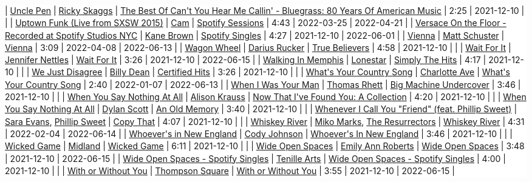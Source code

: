 | [Uncle Pen](https://open.spotify.com/track/4cT14AH7Gmp97wUSxHwyZJ) | [Ricky Skaggs](https://open.spotify.com/artist/0uNC9XuH437fKCCMuzvSks) | [The Best Of Can't You Hear Me Callin' \- Bluegrass: 80 Years Of American Music](https://open.spotify.com/album/0Z216wyIESYn4mjrIrPBy0) | 2:25 | 2021-12-10 |  |
| [Uptown Funk \(Live from SXSW 2015\)](https://open.spotify.com/track/1v5dYdS4XKN8zfZ3847xCU) | [Cam](https://open.spotify.com/artist/5WRElKaZsn1tGnrgmJVAeO) | [Spotify Sessions](https://open.spotify.com/album/0IoiSYueb7cmOuYC58IlzQ) | 4:43 | 2022-03-25 | 2022-04-21 |
| [Versace On the Floor \- Recorded at Spotify Studios NYC](https://open.spotify.com/track/4PiQApOUbCc8sBb0ibobRJ) | [Kane Brown](https://open.spotify.com/artist/3oSJ7TBVCWMDMiYjXNiCKE) | [Spotify Singles](https://open.spotify.com/album/3Jee64Z2Wkkj9joT4qHT1l) | 4:27 | 2021-12-10 | 2022-06-01 |
| [Vienna](https://open.spotify.com/track/2DP7FXMdejVk2sx6sFd2ne) | [Matt Schuster](https://open.spotify.com/artist/4HNYqvVDimiWSfGfSyGJGD) | [Vienna](https://open.spotify.com/album/0LRJCqgduJF7dmTdKcXbEK) | 3:09 | 2022-04-08 | 2022-06-13 |
| [Wagon Wheel](https://open.spotify.com/track/3xdjjKMcMOFgo1eQrfbogM) | [Darius Rucker](https://open.spotify.com/artist/7FY5V3XMwlNBPitEjXowHQ) | [True Believers](https://open.spotify.com/album/6cowf7fdb5dgKoglTekOK8) | 4:58 | 2021-12-10 |  |
| [Wait For It](https://open.spotify.com/track/26YCF5XU80CJ93UJZBR6W6) | [Jennifer Nettles](https://open.spotify.com/artist/2WV4xLQooFalR2cit0XSKp) | [Wait For It](https://open.spotify.com/album/66cPby9NYwxBI9qQacw8tU) | 3:26 | 2021-12-10 | 2022-06-15 |
| [Walking In Memphis](https://open.spotify.com/track/3c9WJhG3QvTtHmwKb5wz3i) | [Lonestar](https://open.spotify.com/artist/3qbnxnvUqR14MJ9g8QwZJK) | [Simply The Hits](https://open.spotify.com/album/0H2qV2ddu8h8IBnxIUo9Dv) | 4:17 | 2021-12-10 |  |
| [We Just Disagree](https://open.spotify.com/track/3xsYZOaajjyJouOEuKIeo7) | [Billy Dean](https://open.spotify.com/artist/3cMyqwpNT2D8f0WuaRzzZX) | [Certified Hits](https://open.spotify.com/album/61zrzuhdogtVgtLZPATw3L) | 3:26 | 2021-12-10 |  |
| [What's Your Country Song](https://open.spotify.com/track/5S6Fijz2xGd1YSykH6zHWg) | [Charlotte Ave](https://open.spotify.com/artist/2rcT3E2t3e3HYJUOMsG3UX) | [What's Your Country Song](https://open.spotify.com/album/5vpq2EODIUw9aCqlty61kF) | 2:40 | 2022-01-07 | 2022-06-13 |
| [When I Was Your Man](https://open.spotify.com/track/2Fv1cWu2Hg2Z4UXsu3fbrx) | [Thomas Rhett](https://open.spotify.com/artist/6x2LnllRG5uGarZMsD4iO8) | [Big Machine Undercover](https://open.spotify.com/album/3rWSVlSY22f5XwgMUK2bwf) | 3:46 | 2021-12-10 |  |
| [When You Say Nothing At All](https://open.spotify.com/track/0zu7EjQ4ij0uVpqp9eGR1J) | [Alison Krauss](https://open.spotify.com/artist/5J6L7N6B4nI1M5cwa29mQG) | [Now That I've Found You: A Collection](https://open.spotify.com/album/1yt29znD6KxC2ayfnT1Cqk) | 4:20 | 2021-12-10 |  |
| [When You Say Nothing At All](https://open.spotify.com/track/6aEwNcWRkw5yk1qzxZbgob) | [Dylan Scott](https://open.spotify.com/artist/78YqeIji3mgAS2K1Maca6x) | [An Old Memory](https://open.spotify.com/album/3pIknS5vS0oVvRcPY7lojR) | 3:40 | 2021-12-10 |  |
| [Whenever I Call You "Friend" \(feat\. Phillip Sweet\)](https://open.spotify.com/track/3hY1wEShrxHsKAwxLnFOU3) | [Sara Evans](https://open.spotify.com/artist/7qvsLYsYP0MHD7jkdv6DAG), [Phillip Sweet](https://open.spotify.com/artist/6Q5pAb8ZaL7rWcJdpgzimj) | [Copy That](https://open.spotify.com/album/2hWqaMLhAvTQRD85eNO10H) | 4:07 | 2021-12-10 |  |
| [Whiskey River](https://open.spotify.com/track/3lIaJQ9U0l6Bae86e1cZQs) | [Miko Marks](https://open.spotify.com/artist/2pkqyjrPhrzJcdhwN80kAs), [The Resurrectors](https://open.spotify.com/artist/6JClEpHPvEsfw4Ke5VhbX5) | [Whiskey River](https://open.spotify.com/album/2Bq8jup1tjO1rxo7YTauaU) | 4:31 | 2022-02-04 | 2022-06-14 |
| [Whoever's in New England](https://open.spotify.com/track/04kCQmATnYeMObIw8Efnor) | [Cody Johnson](https://open.spotify.com/artist/6zLBxLdl60ekBLpawtT63I) | [Whoever's In New England](https://open.spotify.com/album/4bRzY03Ik2xuETyr1NDED4) | 3:46 | 2021-12-10 |  |
| [Wicked Game](https://open.spotify.com/track/7hQ9bSd1lU9yQkykhkKsMs) | [Midland](https://open.spotify.com/artist/1DTZRmlVZBxx2wRQBtx6yi) | [Wicked Game](https://open.spotify.com/album/13Ejb8VtVaZxegIVp2iEsQ) | 6:11 | 2021-12-10 |  |
| [Wide Open Spaces](https://open.spotify.com/track/64d57F5OPdla3P0zK4NSAY) | [Emily Ann Roberts](https://open.spotify.com/artist/4ZuggB1YawAAZOBL4pI9J8) | [Wide Open Spaces](https://open.spotify.com/album/0r5RWRdb0u11EMgHImkv5X) | 3:48 | 2021-12-10 | 2022-06-15 |
| [Wide Open Spaces \- Spotify Singles](https://open.spotify.com/track/5ZO6g6fEK9tsXNn2yqlzIr) | [Tenille Arts](https://open.spotify.com/artist/0gSAxSvAApQc71cTpoXDFu) | [Wide Open Spaces \- Spotify Singles](https://open.spotify.com/album/14J7gZWOOBbG3LKtE0xs4t) | 4:00 | 2021-12-10 |  |
| [With or Without You](https://open.spotify.com/track/4I8YTVomTVUbUgTQ4JeQal) | [Thompson Square](https://open.spotify.com/artist/0Bvs8yPjrQSbmVIRqSg1Sp) | [With or Without You](https://open.spotify.com/album/4N7LUYQOfPyiesC8qP5oyV) | 3:55 | 2021-12-10 | 2022-06-15 |
